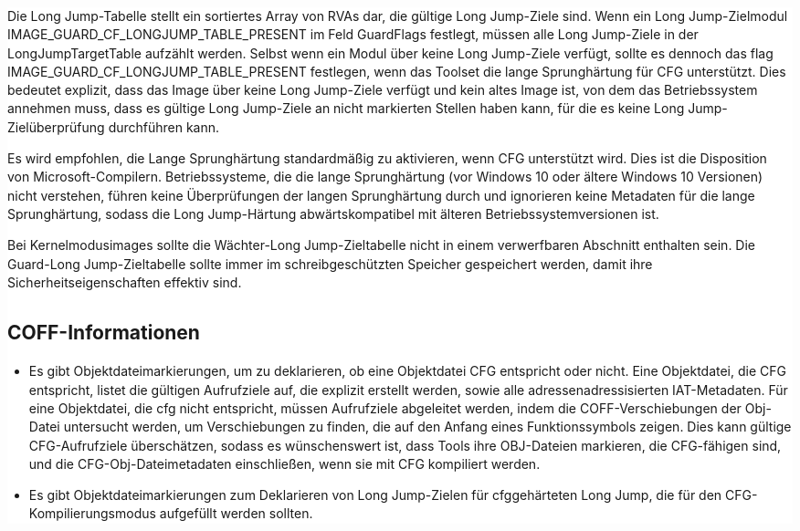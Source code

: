   Die Long Jump-Tabelle stellt ein sortiertes Array von RVAs dar, die gültige Long Jump-Ziele sind. Wenn ein Long Jump-Zielmodul IMAGE_GUARD_CF_LONGJUMP_TABLE_PRESENT im Feld GuardFlags festlegt, müssen alle Long Jump-Ziele in der LongJumpTargetTable aufzählt werden. Selbst wenn ein Modul über keine Long Jump-Ziele verfügt, sollte es dennoch das flag IMAGE_GUARD_CF_LONGJUMP_TABLE_PRESENT festlegen, wenn das Toolset die lange Sprunghärtung für CFG unterstützt. Dies bedeutet explizit, dass das Image über keine Long Jump-Ziele verfügt und kein altes Image ist, von dem das Betriebssystem annehmen muss, dass es gültige Long Jump-Ziele an nicht markierten Stellen haben kann, für die es keine Long Jump-Zielüberprüfung durchführen kann.

  Es wird empfohlen, die Lange Sprunghärtung standardmäßig zu aktivieren, wenn CFG unterstützt wird. Dies ist die Disposition von Microsoft-Compilern. Betriebssysteme, die die lange Sprunghärtung (vor Windows 10 oder ältere Windows 10 Versionen) nicht verstehen, führen keine Überprüfungen der langen Sprunghärtung durch und ignorieren keine Metadaten für die lange Sprunghärtung, sodass die Long Jump-Härtung abwärtskompatibel mit älteren Betriebssystemversionen ist.

  Bei Kernelmodusimages sollte die Wächter-Long Jump-Zieltabelle nicht in einem verwerfbaren Abschnitt enthalten sein. Die Guard-Long Jump-Zieltabelle sollte immer im schreibgeschützten Speicher gespeichert werden, damit ihre Sicherheitseigenschaften effektiv sind.

## <a name="coff-information"></a>COFF-Informationen

- Es gibt Objektdateimarkierungen, um zu deklarieren, ob eine Objektdatei CFG entspricht oder nicht. Eine Objektdatei, die CFG entspricht, listet die gültigen Aufrufziele auf, die explizit erstellt werden, sowie alle adressenadressisierten IAT-Metadaten. Für eine Objektdatei, die cfg nicht entspricht, müssen Aufrufziele abgeleitet werden, indem die COFF-Verschiebungen der Obj-Datei untersucht werden, um Verschiebungen zu finden, die auf den Anfang eines Funktionssymbols zeigen. Dies kann gültige CFG-Aufrufziele überschätzen, sodass es wünschenswert ist, dass Tools ihre OBJ-Dateien markieren, die CFG-fähigen sind, und die CFG-Obj-Dateimetadaten einschließen, wenn sie mit CFG kompiliert werden.

- Es gibt Objektdateimarkierungen zum Deklarieren von Long Jump-Zielen für cfggehärteten Long Jump, die für den CFG-Kompilierungsmodus aufgefüllt werden sollten.

